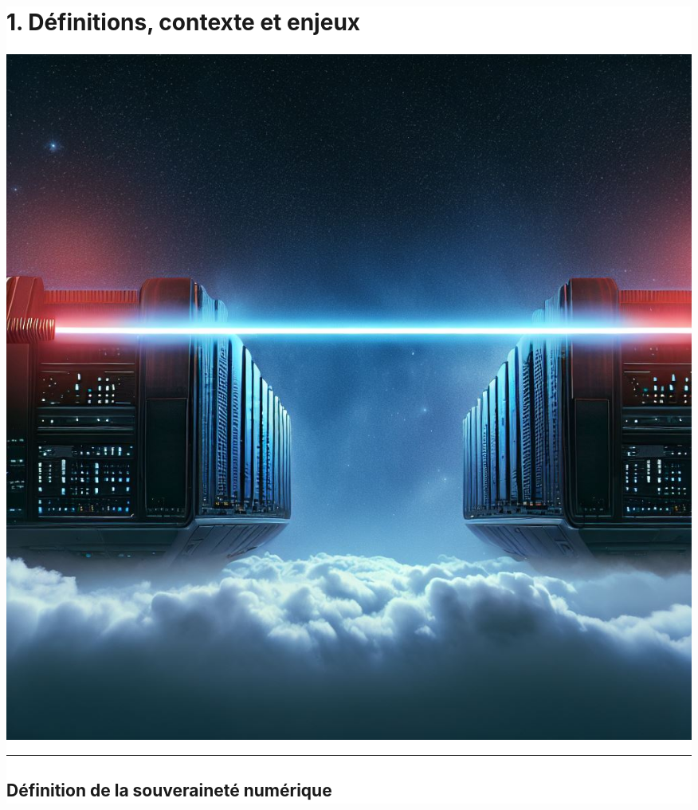# 1. Définitions, contexte et enjeux
![bg right](./datacenter2.jpg)

----

##  Définition de la souveraineté numérique
